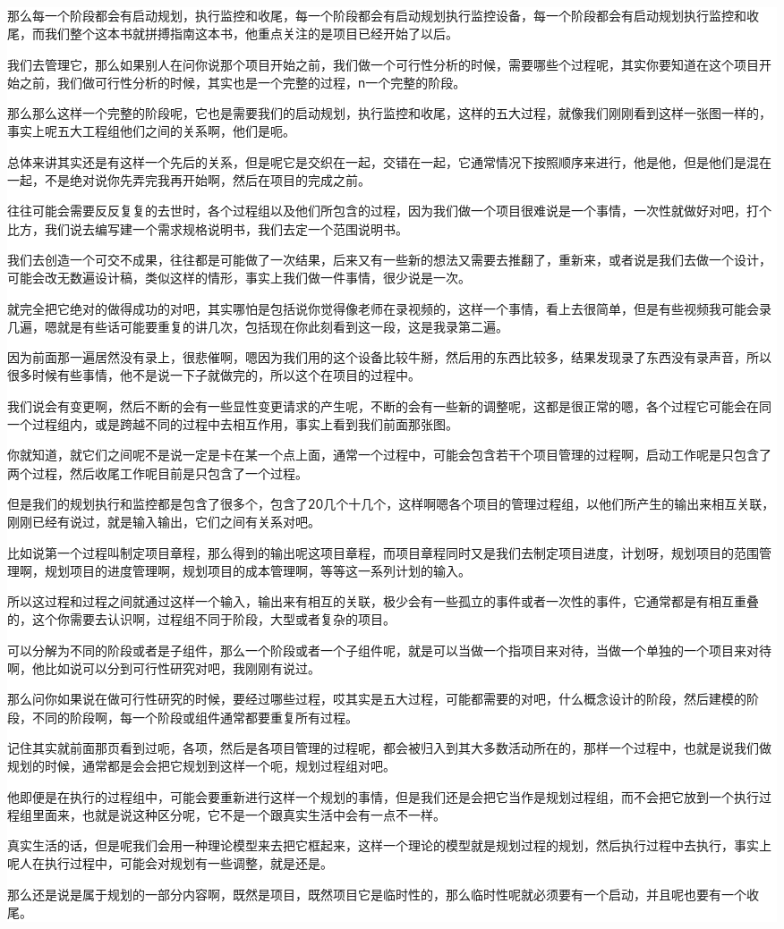 那么每一个阶段都会有启动规划，执行监控和收尾，每一个阶段都会有启动规划执行监控设备，每一个阶段都会有启动规划执行监控和收尾，而我们整个这本书就拼搏指南这本书，他重点关注的是项目已经开始了以后。

我们去管理它，那么如果别人在问你说那个项目开始之前，我们做一个可行性分析的时候，需要哪些个过程呢，其实你要知道在这个项目开始之前，我们做可行性分析的时候，其实也是一个完整的过程，n一个完整的阶段。

那么那么这样一个完整的阶段呢，它也是需要我们的启动规划，执行监控和收尾，这样的五大过程，就像我们刚刚看到这样一张图一样的，事实上呢五大工程组他们之间的关系啊，他们是呃。

总体来讲其实还是有这样一个先后的关系，但是呢它是交织在一起，交错在一起，它通常情况下按照顺序来进行，他是他，但是他们是混在一起，不是绝对说你先弄完我再开始啊，然后在项目的完成之前。

往往可能会需要反反复复的去世时，各个过程组以及他们所包含的过程，因为我们做一个项目很难说是一个事情，一次性就做好对吧，打个比方，我们说去编写建一个需求规格说明书，我们去定一个范围说明书。

我们去创造一个可交不成果，往往都是可能做了一次结果，后来又有一些新的想法又需要去推翻了，重新来，或者说是我们去做一个设计，可能会改无数遍设计稿，类似这样的情形，事实上我们做一件事情，很少说是一次。

就完全把它绝对的做得成功的对吧，其实哪怕是包括说你觉得像老师在录视频的，这样一个事情，看上去很简单，但是有些视频我可能会录几遍，嗯就是有些话可能要重复的讲几次，包括现在你此刻看到这一段，这是我录第二遍。

因为前面那一遍居然没有录上，很悲催啊，嗯因为我们用的这个设备比较牛掰，然后用的东西比较多，结果发现录了东西没有录声音，所以很多时候有些事情，他不是说一下子就做完的，所以这个在项目的过程中。

我们说会有变更啊，然后不断的会有一些显性变更请求的产生呢，不断的会有一些新的调整呢，这都是很正常的嗯，各个过程它可能会在同一个过程组内，或是跨越不同的过程中去相互作用，事实上看到我们前面那张图。

你就知道，就它们之间呢不是说一定是卡在某一个点上面，通常一个过程中，可能会包含若干个项目管理的过程啊，启动工作呢是只包含了两个过程，然后收尾工作呢目前是只包含了一个过程。

但是我们的规划执行和监控都是包含了很多个，包含了20几个十几个，这样啊嗯各个项目的管理过程组，以他们所产生的输出来相互关联，刚刚已经有说过，就是输入输出，它们之间有关系对吧。

比如说第一个过程叫制定项目章程，那么得到的输出呢这项目章程，而项目章程同时又是我们去制定项目进度，计划呀，规划项目的范围管理啊，规划项目的进度管理啊，规划项目的成本管理啊，等等这一系列计划的输入。

所以这过程和过程之间就通过这样一个输入，输出来有相互的关联，极少会有一些孤立的事件或者一次性的事件，它通常都是有相互重叠的，这个你需要去认识啊，过程组不同于阶段，大型或者复杂的项目。

可以分解为不同的阶段或者是子组件，那么一个阶段或者一个子组件呢，就是可以当做一个指项目来对待，当做一个单独的一个项目来对待啊，他比如说可以分到可行性研究对吧，我刚刚有说过。

那么问你如果说在做可行性研究的时候，要经过哪些过程，哎其实是五大过程，可能都需要的对吧，什么概念设计的阶段，然后建模的阶段，不同的阶段啊，每一个阶段或组件通常都要重复所有过程。

记住其实就前面那页看到过呃，各项，然后是各项目管理的过程呢，都会被归入到其大多数活动所在的，那样一个过程中，也就是说我们做规划的时候，通常都是会会把它规划到这样一个呃，规划过程组对吧。

他即便是在执行的过程组中，可能会要重新进行这样一个规划的事情，但是我们还是会把它当作是规划过程组，而不会把它放到一个执行过程组里面来，也就是说这种区分呢，它不是一个跟真实生活中会有一点不一样。

真实生活的话，但是呢我们会用一种理论模型来去把它框起来，这样一个理论的模型就是规划过程的规划，然后执行过程中去执行，事实上呢人在执行过程中，可能会对规划有一些调整，就是还是。

那么还是说是属于规划的一部分内容啊，既然是项目，既然项目它是临时性的，那么临时性呢就必须要有一个启动，并且呢也要有一个收尾。

